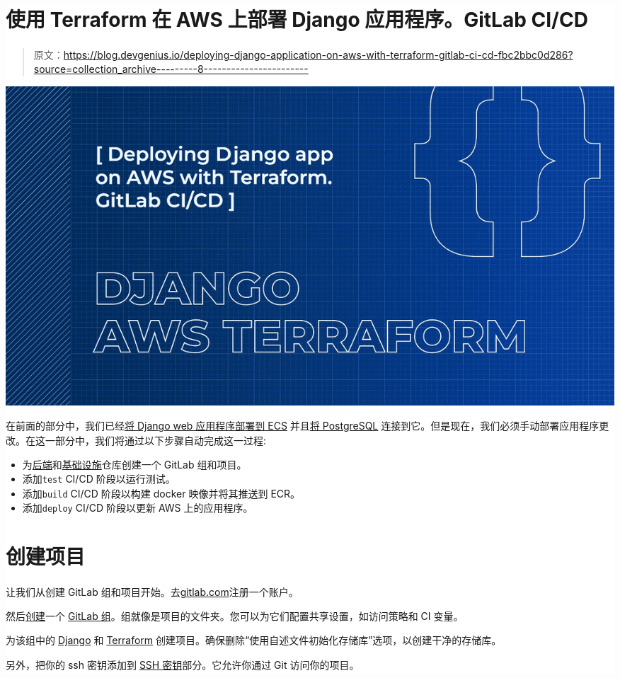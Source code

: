# 使用 Terraform 在 AWS 上部署 Django 应用程序。GitLab CI/CD

> 原文：<https://blog.devgenius.io/deploying-django-application-on-aws-with-terraform-gitlab-ci-cd-fbc2bbc0d286?source=collection_archive---------8----------------------->

![](img/df0060699ff075828d2a54e20217e636.png)

在前面的部分中，我们已经[将 Django web 应用程序部署到 ECS](https://medium.com/@eugen1j.bondar/deploying-django-application-on-aws-with-terraform-minimal-working-setup-d6075b3b8299) 并且[将 PostgreSQL](https://medium.com/@eugen1j.bondar/bcd9c29d6276) 连接到它。但是现在，我们必须手动部署应用程序更改。在这一部分中，我们将通过以下步骤自动完成这一过程:

*   为[后端](https://gitlab.com/django-aws/django-aws-backend)和[基础设施](https://gitlab.com/django-aws/django-aws-infrastructure)仓库创建一个 GitLab 组和项目。
*   添加`test` CI/CD 阶段以运行测试。
*   添加`build` CI/CD 阶段以构建 docker 映像并将其推送到 ECR。
*   添加`deploy` CI/CD 阶段以更新 AWS 上的应用程序。

# 创建项目

让我们从创建 GitLab 组和项目开始。去[gitlab.com](https://gitlab.com/)注册一个账户。

然后[创建](https://gitlab.com/groups/new#create-group-pane)一个 [GitLab 组](https://docs.gitlab.com/ee/user/group/)。组就像是项目的文件夹。您可以为它们配置共享设置，如访问策略和 CI 变量。

为该组中的 [Django](https://gitlab.com/django-aws/django-aws-backend) 和 [Terraform](https://gitlab.com/django-aws/django-aws-infrastructure) 创建项目。确保删除“使用自述文件初始化存储库”选项，以创建干净的存储库。

另外，把你的 ssh 密钥添加到 [SSH 密钥](https://gitlab.com/-/profile/keys)部分。它允许你通过 Git 访问你的项目。
